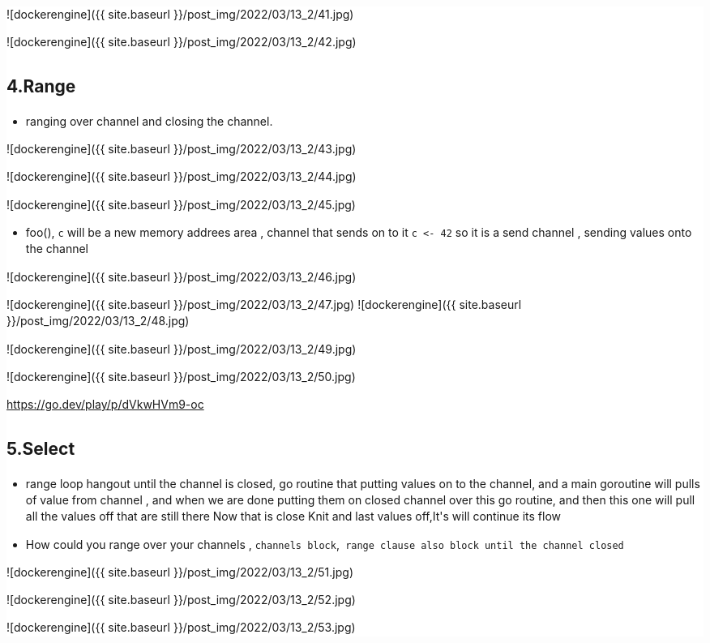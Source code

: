 
![dockerengine]({{ site.baseurl }}/post_img/2022/03/13_2/41.jpg)


![dockerengine]({{ site.baseurl }}/post_img/2022/03/13_2/42.jpg)

## 4.Range

- ranging over channel and closing the channel.

![dockerengine]({{ site.baseurl }}/post_img/2022/03/13_2/43.jpg)


![dockerengine]({{ site.baseurl }}/post_img/2022/03/13_2/44.jpg)


![dockerengine]({{ site.baseurl }}/post_img/2022/03/13_2/45.jpg)


- foo(), `c` will be a new memory addrees area , channel that sends on to it 
`c <- 42` so it is a send channel , sending values onto the channel 

![dockerengine]({{ site.baseurl }}/post_img/2022/03/13_2/46.jpg)


![dockerengine]({{ site.baseurl }}/post_img/2022/03/13_2/47.jpg)
![dockerengine]({{ site.baseurl }}/post_img/2022/03/13_2/48.jpg)


![dockerengine]({{ site.baseurl }}/post_img/2022/03/13_2/49.jpg)



![dockerengine]({{ site.baseurl }}/post_img/2022/03/13_2/50.jpg)


https://go.dev/play/p/dVkwHVm9-oc

## 5.Select

- range loop hangout until the channel is closed, go routine that putting values on to the channel, and a main goroutine will pulls of value from channel , and when we are done putting them on closed channel over this go routine, and then this one will pull all the values off that are still there
Now that is close Knit and last values off,It's will continue its flow

- How could you range over your channels , `channels block`,` range clause also block until the channel closed`


![dockerengine]({{ site.baseurl }}/post_img/2022/03/13_2/51.jpg)

![dockerengine]({{ site.baseurl }}/post_img/2022/03/13_2/52.jpg)

![dockerengine]({{ site.baseurl }}/post_img/2022/03/13_2/53.jpg)
